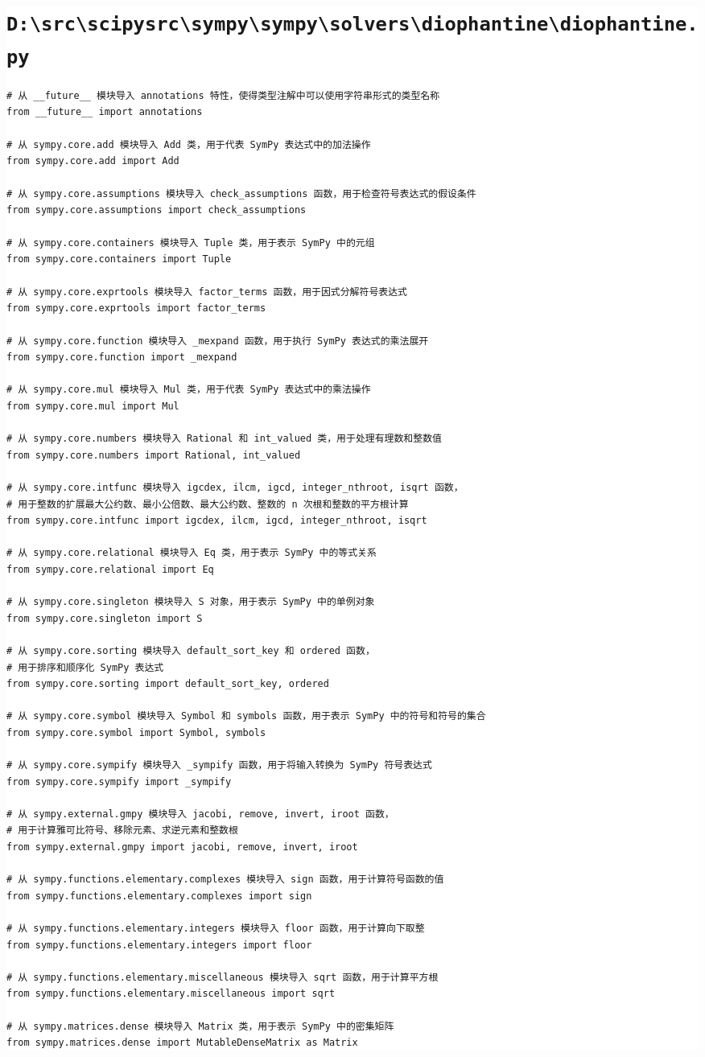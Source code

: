 # `D:\src\scipysrc\sympy\sympy\solvers\diophantine\diophantine.py`

```
# 从 __future__ 模块导入 annotations 特性，使得类型注解中可以使用字符串形式的类型名称
from __future__ import annotations

# 从 sympy.core.add 模块导入 Add 类，用于代表 SymPy 表达式中的加法操作
from sympy.core.add import Add

# 从 sympy.core.assumptions 模块导入 check_assumptions 函数，用于检查符号表达式的假设条件
from sympy.core.assumptions import check_assumptions

# 从 sympy.core.containers 模块导入 Tuple 类，用于表示 SymPy 中的元组
from sympy.core.containers import Tuple

# 从 sympy.core.exprtools 模块导入 factor_terms 函数，用于因式分解符号表达式
from sympy.core.exprtools import factor_terms

# 从 sympy.core.function 模块导入 _mexpand 函数，用于执行 SymPy 表达式的乘法展开
from sympy.core.function import _mexpand

# 从 sympy.core.mul 模块导入 Mul 类，用于代表 SymPy 表达式中的乘法操作
from sympy.core.mul import Mul

# 从 sympy.core.numbers 模块导入 Rational 和 int_valued 类，用于处理有理数和整数值
from sympy.core.numbers import Rational, int_valued

# 从 sympy.core.intfunc 模块导入 igcdex, ilcm, igcd, integer_nthroot, isqrt 函数，
# 用于整数的扩展最大公约数、最小公倍数、最大公约数、整数的 n 次根和整数的平方根计算
from sympy.core.intfunc import igcdex, ilcm, igcd, integer_nthroot, isqrt

# 从 sympy.core.relational 模块导入 Eq 类，用于表示 SymPy 中的等式关系
from sympy.core.relational import Eq

# 从 sympy.core.singleton 模块导入 S 对象，用于表示 SymPy 中的单例对象
from sympy.core.singleton import S

# 从 sympy.core.sorting 模块导入 default_sort_key 和 ordered 函数，
# 用于排序和顺序化 SymPy 表达式
from sympy.core.sorting import default_sort_key, ordered

# 从 sympy.core.symbol 模块导入 Symbol 和 symbols 函数，用于表示 SymPy 中的符号和符号的集合
from sympy.core.symbol import Symbol, symbols

# 从 sympy.core.sympify 模块导入 _sympify 函数，用于将输入转换为 SymPy 符号表达式
from sympy.core.sympify import _sympify

# 从 sympy.external.gmpy 模块导入 jacobi, remove, invert, iroot 函数，
# 用于计算雅可比符号、移除元素、求逆元素和整数根
from sympy.external.gmpy import jacobi, remove, invert, iroot

# 从 sympy.functions.elementary.complexes 模块导入 sign 函数，用于计算符号函数的值
from sympy.functions.elementary.complexes import sign

# 从 sympy.functions.elementary.integers 模块导入 floor 函数，用于计算向下取整
from sympy.functions.elementary.integers import floor

# 从 sympy.functions.elementary.miscellaneous 模块导入 sqrt 函数，用于计算平方根
from sympy.functions.elementary.miscellaneous import sqrt

# 从 sympy.matrices.dense 模块导入 Matrix 类，用于表示 SymPy 中的密集矩阵
from sympy.matrices.dense import MutableDenseMatrix as Matrix
```